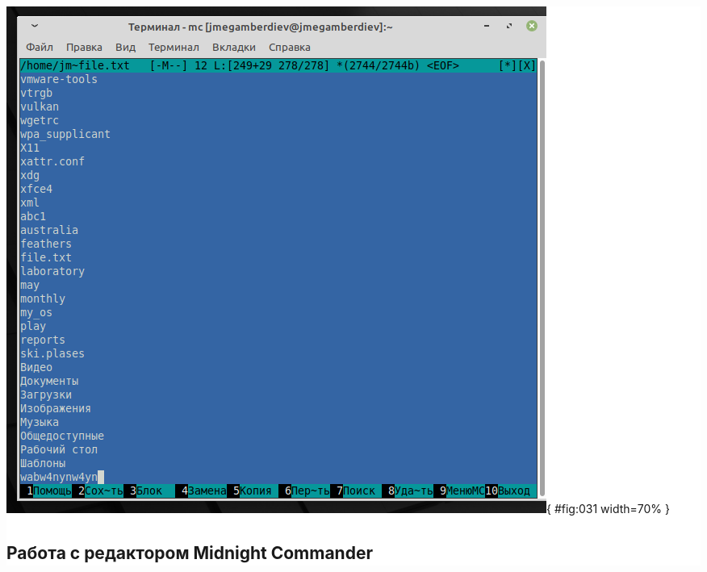 ![Переход в конец файла](image/31.png){ #fig:031 width=70% }

## Работа с редактором Midnight Commander
